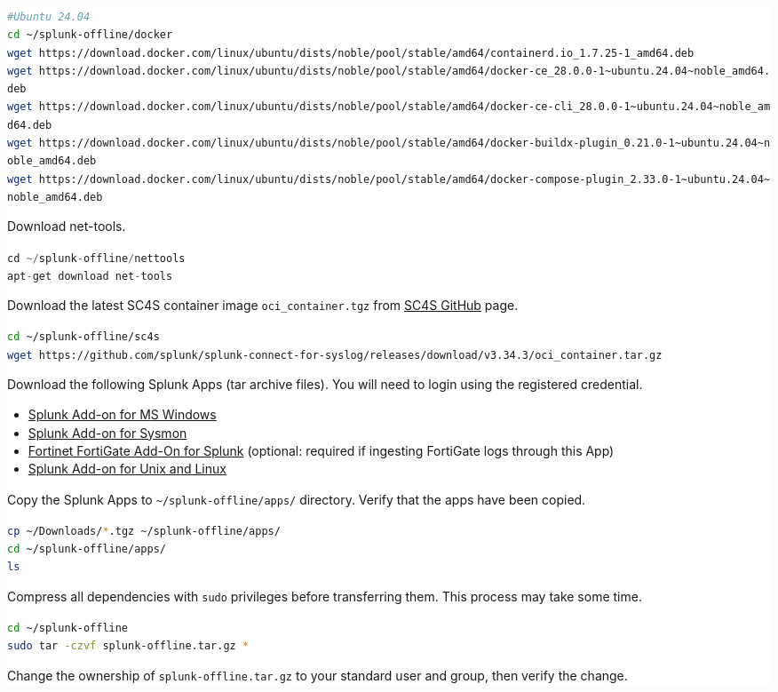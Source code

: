 ```bash
#Ubuntu 24.04
cd ~/splunk-offline/docker
wget https://download.docker.com/linux/ubuntu/dists/noble/pool/stable/amd64/containerd.io_1.7.25-1_amd64.deb
wget https://download.docker.com/linux/ubuntu/dists/noble/pool/stable/amd64/docker-ce_28.0.0-1~ubuntu.24.04~noble_amd64.deb
wget https://download.docker.com/linux/ubuntu/dists/noble/pool/stable/amd64/docker-ce-cli_28.0.0-1~ubuntu.24.04~noble_amd64.deb
wget https://download.docker.com/linux/ubuntu/dists/noble/pool/stable/amd64/docker-buildx-plugin_0.21.0-1~ubuntu.24.04~noble_amd64.deb
wget https://download.docker.com/linux/ubuntu/dists/noble/pool/stable/amd64/docker-compose-plugin_2.33.0-1~ubuntu.24.04~noble_amd64.deb

```

Download net-tools. 

```python
cd ~/splunk-offline/nettools
apt-get download net-tools
```

Download the latest SC4S container image `oci_container.tgz` from [SC4S GitHub](https://github.com/splunk/splunk-connect-for-syslog/releases) page.

```bash
cd ~/splunk-offline/sc4s
wget https://github.com/splunk/splunk-connect-for-syslog/releases/download/v3.34.3/oci_container.tar.gz
```

Download the following Splunk Apps (tar archive files). You will need to login using the registered credential.

- [Splunk Add-on for MS Windows](https://splunkbase.splunk.com/app/742)
- [Splunk Add-on for Sysmon](https://splunkbase.splunk.com/app/5709)
- [Fortinet FortiGate Add-On for Splunk](https://splunkbase.splunk.com/app/2846) (optional: required if ingesting FortiGate logs through this App)
- [Splunk Add-on for Unix and Linux](https://splunkbase.splunk.com/app/833)

Copy the Splunk Apps to `~/splunk-offline/apps/` directory. Verify that the apps have been copied.

```bash
cp ~/Downloads/*.tgz ~/splunk-offline/apps/
cd ~/splunk-offline/apps/
ls
```

Compress all dependencies with `sudo` privileges before transferring them. This process may take some time.

```bash
cd ~/splunk-offline
sudo tar -czvf splunk-offline.tar.gz *
```

Change the ownership of `splunk-offline.tar.gz` to your standard user and group, then verify the change.
